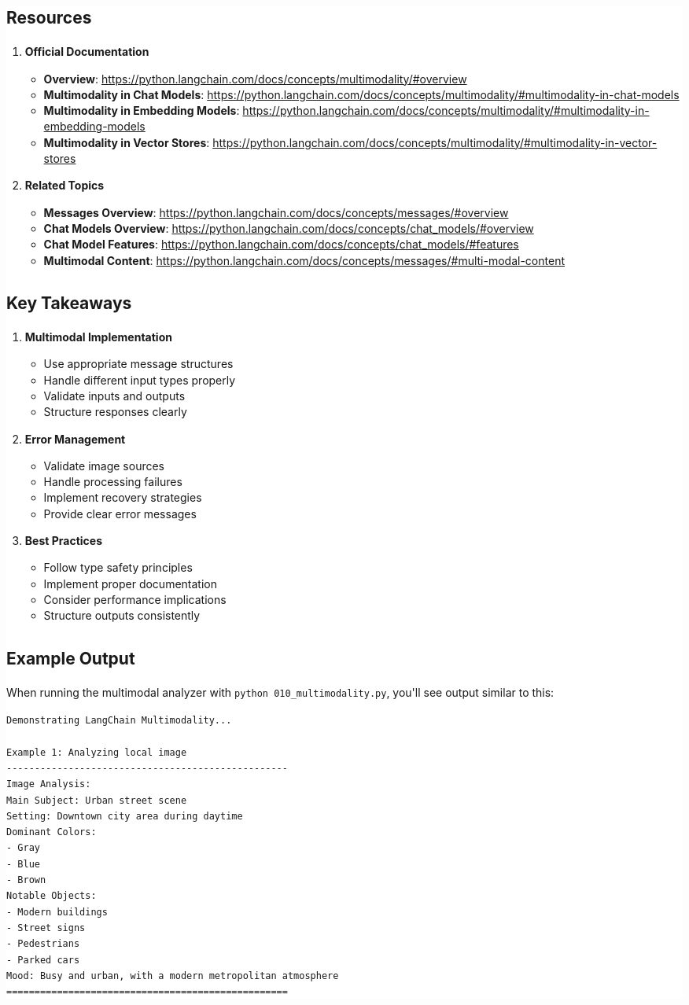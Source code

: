 ## Resources

1. **Official Documentation**
   - **Overview**: https://python.langchain.com/docs/concepts/multimodality/#overview
   - **Multimodality in Chat Models**: https://python.langchain.com/docs/concepts/multimodality/#multimodality-in-chat-models
   - **Multimodality in Embedding Models**: https://python.langchain.com/docs/concepts/multimodality/#multimodality-in-embedding-models
   - **Multimodality in Vector Stores**: https://python.langchain.com/docs/concepts/multimodality/#multimodality-in-vector-stores

2. **Related Topics**
   - **Messages Overview**: https://python.langchain.com/docs/concepts/messages/#overview
   - **Chat Models Overview**: https://python.langchain.com/docs/concepts/chat_models/#overview
   - **Chat Model Features**: https://python.langchain.com/docs/concepts/chat_models/#features
   - **Multimodal Content**: https://python.langchain.com/docs/concepts/messages/#multi-modal-content

## Key Takeaways

1. **Multimodal Implementation**
   - Use appropriate message structures
   - Handle different input types properly
   - Validate inputs and outputs
   - Structure responses clearly

2. **Error Management**
   - Validate image sources
   - Handle processing failures
   - Implement recovery strategies
   - Provide clear error messages

3. **Best Practices**
   - Follow type safety principles
   - Implement proper documentation
   - Consider performance implications
   - Structure outputs consistently

## Example Output

When running the multimodal analyzer with `python 010_multimodality.py`, you'll see output similar to this:

```
Demonstrating LangChain Multimodality...

Example 1: Analyzing local image
--------------------------------------------------
Image Analysis:
Main Subject: Urban street scene
Setting: Downtown city area during daytime
Dominant Colors:
- Gray
- Blue
- Brown
Notable Objects:
- Modern buildings
- Street signs
- Pedestrians
- Parked cars
Mood: Busy and urban, with a modern metropolitan atmosphere
==================================================
```
